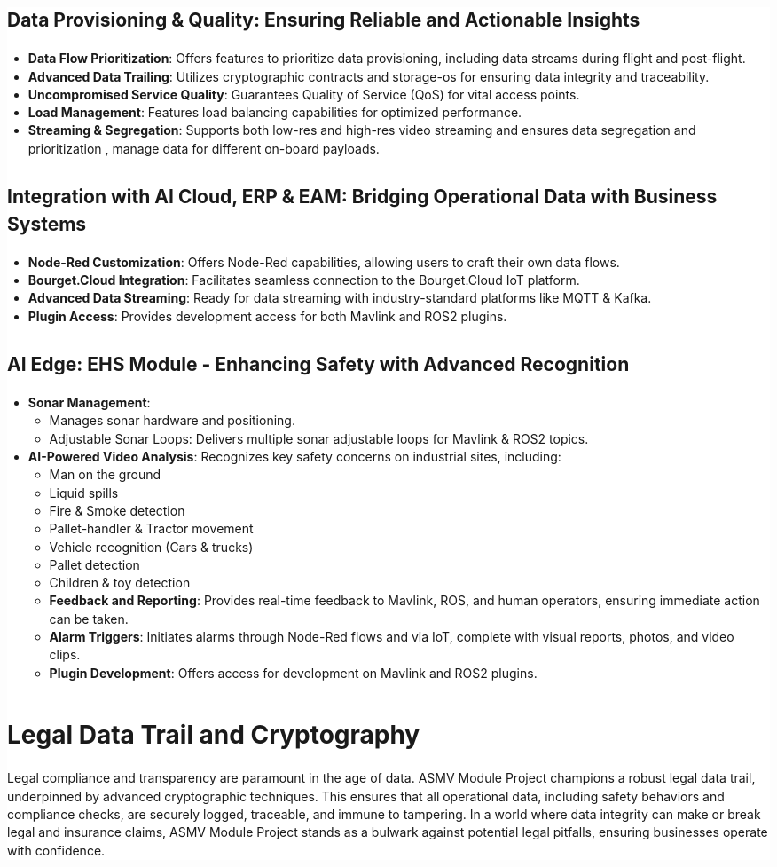 
## Data Provisioning & Quality: Ensuring Reliable and Actionable Insights 
- **Data Flow Prioritization**: Offers features to prioritize data provisioning, including data streams during flight and post-flight. 
- **Advanced Data Trailing**: Utilizes cryptographic contracts and storage-os for ensuring data integrity and traceability. 
- **Uncompromised Service Quality**: Guarantees Quality of Service (QoS) for vital access points. 
- **Load Management**: Features load balancing capabilities for optimized performance. 
- **Streaming & Segregation**: Supports both low-res and high-res video streaming and ensures data segregation and prioritization , manage data for different on-board payloads. 


## Integration with AI Cloud, ERP & EAM: Bridging Operational Data with Business Systems 
- **Node-Red Customization**: Offers Node-Red capabilities, allowing users to craft their own data flows. 
- **Bourget.Cloud Integration**: Facilitates seamless connection to the Bourget.Cloud IoT platform. 
- **Advanced Data Streaming**: Ready for data streaming with industry-standard platforms like MQTT & Kafka. 
- **Plugin Access**: Provides development access for both Mavlink and ROS2 plugins. 


## AI Edge: EHS Module - Enhancing Safety with Advanced Recognition 
- **Sonar Management**:  
  - Manages sonar hardware and positioning. 
  - Adjustable Sonar Loops: Delivers multiple sonar adjustable loops for Mavlink & ROS2 topics. 
- **AI-Powered Video Analysis**: Recognizes key safety concerns on industrial sites, including: 
  - Man on the ground 
  - Liquid spills 
  - Fire & Smoke detection 
  - Pallet-handler & Tractor movement 
  - Vehicle recognition (Cars & trucks) 
  - Pallet detection 
  - Children & toy detection 
  - **Feedback and Reporting**: Provides real-time feedback to Mavlink, ROS, and human operators, ensuring immediate action can be taken. 
  - **Alarm Triggers**: Initiates alarms through Node-Red flows and via IoT, complete with visual reports, photos, and video clips. 
  - **Plugin Development**: Offers access for development on Mavlink and ROS2 plugins. 




# Legal Data Trail and Cryptography 
Legal compliance and transparency are paramount in the age of data. ASMV Module Project champions a robust legal data trail, underpinned by advanced cryptographic techniques. This ensures that all operational data, including safety behaviors and compliance checks, are securely logged, traceable, and immune to tampering. In a world where data integrity can make or break legal and insurance claims, ASMV Module Project stands as a bulwark against potential legal pitfalls, ensuring businesses operate with confidence. 
